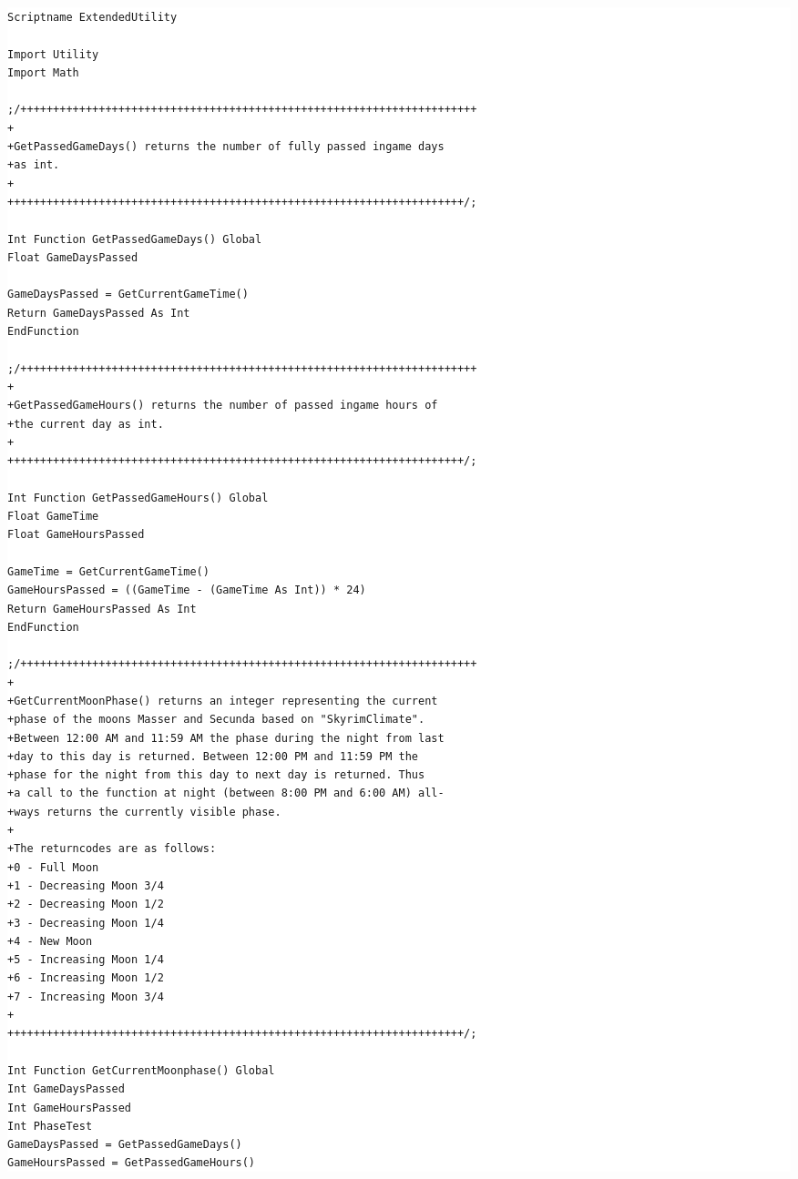 ```
Scriptname ExtendedUtility

Import Utility
Import Math

;/++++++++++++++++++++++++++++++++++++++++++++++++++++++++++++++++++++++
+
+GetPassedGameDays() returns the number of fully passed ingame days
+as int.
+
++++++++++++++++++++++++++++++++++++++++++++++++++++++++++++++++++++++/;

Int Function GetPassedGameDays() Global
Float GameDaysPassed

GameDaysPassed = GetCurrentGameTime()
Return GameDaysPassed As Int
EndFunction

;/++++++++++++++++++++++++++++++++++++++++++++++++++++++++++++++++++++++
+
+GetPassedGameHours() returns the number of passed ingame hours of
+the current day as int.
+
++++++++++++++++++++++++++++++++++++++++++++++++++++++++++++++++++++++/;

Int Function GetPassedGameHours() Global
Float GameTime
Float GameHoursPassed
 
GameTime = GetCurrentGameTime()
GameHoursPassed = ((GameTime - (GameTime As Int)) * 24)
Return GameHoursPassed As Int
EndFunction

;/++++++++++++++++++++++++++++++++++++++++++++++++++++++++++++++++++++++
+
+GetCurrentMoonPhase() returns an integer representing the current
+phase of the moons Masser and Secunda based on "SkyrimClimate".
+Between 12:00 AM and 11:59 AM the phase during the night from last
+day to this day is returned. Between 12:00 PM and 11:59 PM the
+phase for the night from this day to next day is returned. Thus
+a call to the function at night (between 8:00 PM and 6:00 AM) all-
+ways returns the currently visible phase.
+
+The returncodes are as follows:
+0 - Full Moon
+1 - Decreasing Moon 3/4
+2 - Decreasing Moon 1/2
+3 - Decreasing Moon 1/4
+4 - New Moon
+5 - Increasing Moon 1/4
+6 - Increasing Moon 1/2
+7 - Increasing Moon 3/4
+
++++++++++++++++++++++++++++++++++++++++++++++++++++++++++++++++++++++/;

Int Function GetCurrentMoonphase() Global
Int GameDaysPassed
Int GameHoursPassed
Int PhaseTest
GameDaysPassed = GetPassedGameDays()
GameHoursPassed = GetPassedGameHours()
```